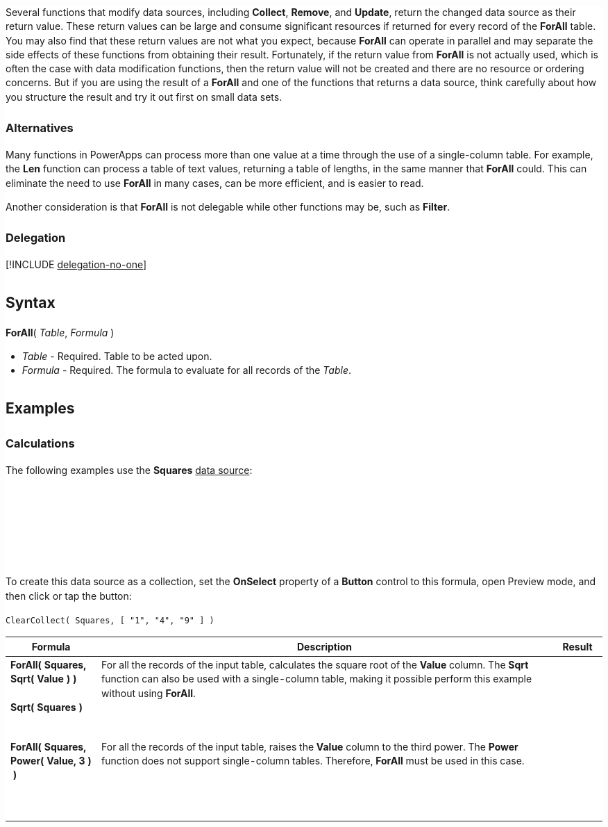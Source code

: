 Several functions that modify data sources, including **Collect**, **Remove**, and **Update**, return the changed data source as their return value.  These return values can be large and consume significant resources if returned for every record of the **ForAll** table.  You may also find that these return values are not what you expect, because **ForAll** can operate in parallel and may separate the side effects of these functions from obtaining their result.  Fortunately, if the return value from **ForAll** is not actually used, which is often the case with data modification functions, then the return value will not be created and there are no resource or ordering concerns.  But if you are using the result of a **ForAll** and one of the functions that returns a data source, think carefully about how you structure the result and try it out first on small data sets.  

### Alternatives
Many functions in PowerApps can process more than one value at a time through the use of a single-column table.  For example, the **Len** function can process a table of text values, returning a table of lengths, in the same manner that **ForAll** could.  This can eliminate the need to use **ForAll** in many cases, can be more efficient, and is easier to read.

Another consideration is that **ForAll** is not delegable while other functions may be, such as **Filter**.  

### Delegation
[!INCLUDE [delegation-no-one](../../../includes/delegation-no-one.md)]

## Syntax
**ForAll**( *Table*, *Formula* )

* *Table* - Required. Table to be acted upon.
* *Formula* - Required.  The formula to evaluate for all records of the *Table*.

## Examples
### Calculations
The following examples use the **Squares** [data source](../working-with-data-sources.md):

![](media/function-forall/squares.png)

To create this data source as a collection, set the **OnSelect** property of a **Button** control to this formula, open Preview mode, and then click or tap the button:

```powerapps-dot
ClearCollect( Squares, [ "1", "4", "9" ] )
```

| Formula | Description | Result |
| --- | --- | --- |
| **ForAll(&nbsp;Squares, Sqrt(&nbsp;Value&nbsp;)&nbsp;)**<br><br>**Sqrt(&nbsp;Squares&nbsp;)** |For all the records of the input table, calculates the square root of the **Value** column.  The **Sqrt** function can also be used with a single-column table, making it possible perform this example without using **ForAll**. |<style> img { max-width: none } </style> ![](media/function-forall/sqrt.png) |
| **ForAll(&nbsp;Squares, Power(&nbsp;Value,&nbsp;3&nbsp;)&nbsp;)** |For all the records of the input table, raises the **Value** column to the third power.  The **Power** function does not support single-column tables. Therefore, **ForAll** must be used in this case. |<style> img { max-width: none } </style> ![](media/function-forall/power3.png) |
